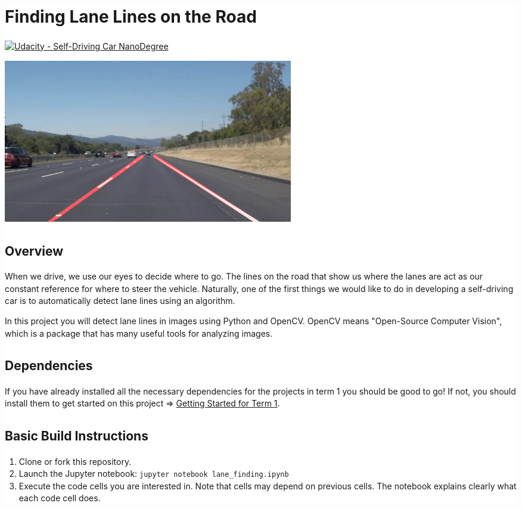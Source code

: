 # **Finding Lane Lines on the Road** 
[![Udacity - Self-Driving Car NanoDegree](https://s3.amazonaws.com/udacity-sdc/github/shield-carnd.svg)](http://www.udacity.com/drive)

<img src="./examples/laneLines_thirdPass.jpg" width="480" alt="Combined Image" />

## Overview

When we drive, we use our eyes to decide where to go.  The lines on the road that show us where the lanes are act as our constant reference for where to steer the vehicle.  Naturally, one of the first things we would like to do in developing a self-driving car is to automatically detect lane lines using an algorithm.

In this project you will detect lane lines in images using Python and OpenCV.  OpenCV means "Open-Source Computer Vision", which is a package that has many useful tools for analyzing images.  

## Dependencies

If you have already installed all the necessary dependencies for the projects in term 1 you should be good to go! If not, you should install them to get started on this project => [Getting Started for Term 1](../term1_How_to_get_started). 
 
## Basic Build Instructions

1. Clone or fork this repository.
2. Launch the Jupyter notebook: `jupyter notebook lane_finding.ipynb`
3. Execute the code cells you are interested in. Note that cells may depend on previous cells. The notebook explains clearly what each code cell does.
